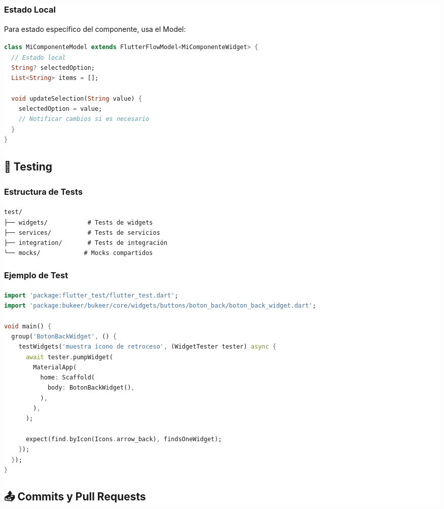### Estado Local

Para estado específico del componente, usa el Model:

```dart
class MiComponenteModel extends FlutterFlowModel<MiComponenteWidget> {
  // Estado local
  String? selectedOption;
  List<String> items = [];
  
  void updateSelection(String value) {
    selectedOption = value;
    // Notificar cambios si es necesario
  }
}
```

## 🧪 Testing

### Estructura de Tests

```
test/
├── widgets/           # Tests de widgets
├── services/          # Tests de servicios
├── integration/       # Tests de integración
└── mocks/            # Mocks compartidos
```

### Ejemplo de Test

```dart
import 'package:flutter_test/flutter_test.dart';
import 'package:bukeer/bukeer/core/widgets/buttons/boton_back/boton_back_widget.dart';

void main() {
  group('BotonBackWidget', () {
    testWidgets('muestra ícono de retroceso', (WidgetTester tester) async {
      await tester.pumpWidget(
        MaterialApp(
          home: Scaffold(
            body: BotonBackWidget(),
          ),
        ),
      );

      expect(find.byIcon(Icons.arrow_back), findsOneWidget);
    });
  });
}
```

## 📤 Commits y Pull Requests
